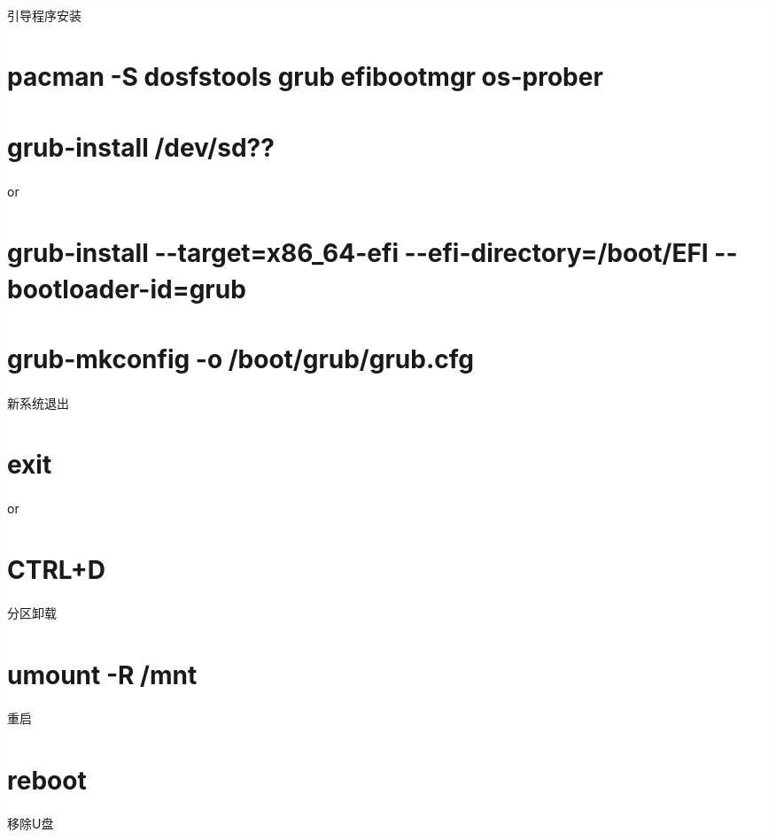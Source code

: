 引导程序安装
# pacman -S dosfstools grub efibootmgr os-prober

# grub-install /dev/sd??
or
# grub-install --target=x86_64-efi --efi-directory=/boot/EFI --bootloader-id=grub

# grub-mkconfig -o /boot/grub/grub.cfg

新系统退出
# exit
or
# CTRL+D

分区卸载
# umount -R /mnt

重启
# reboot
移除U盘
